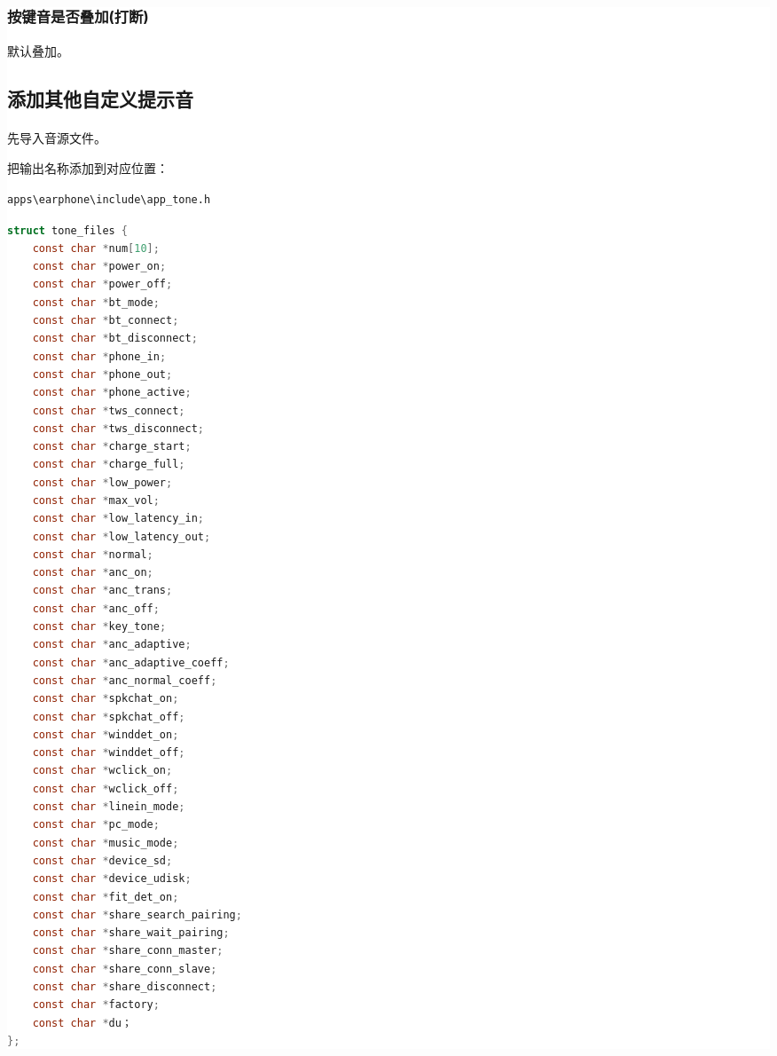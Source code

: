 ### 按键音是否叠加(打断)

默认叠加。

## 添加其他自定义提示音

先导入音源文件。

把输出名称添加到对应位置：

`apps\earphone\include\app_tone.h`

```c
struct tone_files {
    const char *num[10];
    const char *power_on;
    const char *power_off;
    const char *bt_mode;
    const char *bt_connect;
    const char *bt_disconnect;
    const char *phone_in;
    const char *phone_out;
    const char *phone_active;
    const char *tws_connect;
    const char *tws_disconnect;
    const char *charge_start;
    const char *charge_full;
    const char *low_power;
    const char *max_vol;
    const char *low_latency_in;
    const char *low_latency_out;
    const char *normal;
    const char *anc_on;
    const char *anc_trans;
    const char *anc_off;
    const char *key_tone;
    const char *anc_adaptive;
    const char *anc_adaptive_coeff;
    const char *anc_normal_coeff;
    const char *spkchat_on;
    const char *spkchat_off;
    const char *winddet_on;
    const char *winddet_off;
    const char *wclick_on;
    const char *wclick_off;
    const char *linein_mode;
    const char *pc_mode;
    const char *music_mode;
    const char *device_sd;
    const char *device_udisk;
    const char *fit_det_on;
    const char *share_search_pairing;
    const char *share_wait_pairing;
    const char *share_conn_master;
    const char *share_conn_slave;
    const char *share_disconnect;
    const char *factory;
    const char *du；
};
```

